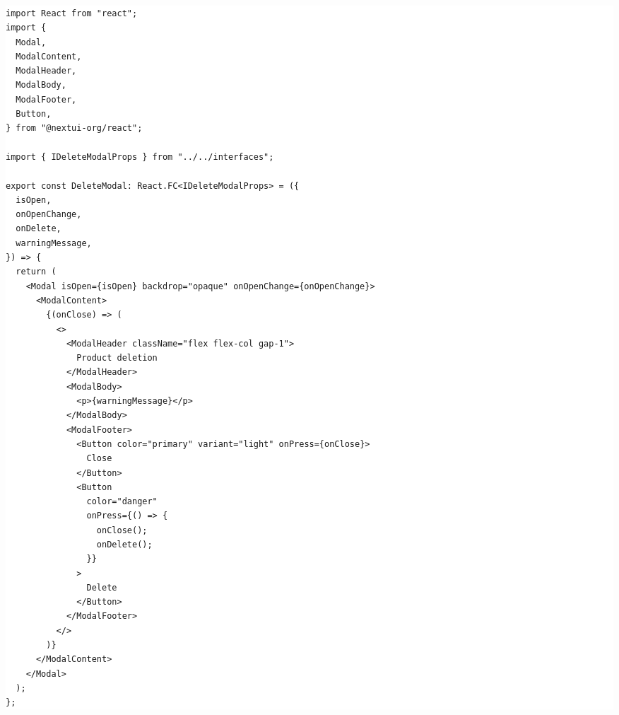```tsx title="src/components/modal/index.tsx"
import React from "react";
import {
  Modal,
  ModalContent,
  ModalHeader,
  ModalBody,
  ModalFooter,
  Button,
} from "@nextui-org/react";

import { IDeleteModalProps } from "../../interfaces";

export const DeleteModal: React.FC<IDeleteModalProps> = ({
  isOpen,
  onOpenChange,
  onDelete,
  warningMessage,
}) => {
  return (
    <Modal isOpen={isOpen} backdrop="opaque" onOpenChange={onOpenChange}>
      <ModalContent>
        {(onClose) => (
          <>
            <ModalHeader className="flex flex-col gap-1">
              Product deletion
            </ModalHeader>
            <ModalBody>
              <p>{warningMessage}</p>
            </ModalBody>
            <ModalFooter>
              <Button color="primary" variant="light" onPress={onClose}>
                Close
              </Button>
              <Button
                color="danger"
                onPress={() => {
                  onClose();
                  onDelete();
                }}
              >
                Delete
              </Button>
            </ModalFooter>
          </>
        )}
      </ModalContent>
    </Modal>
  );
};
```
